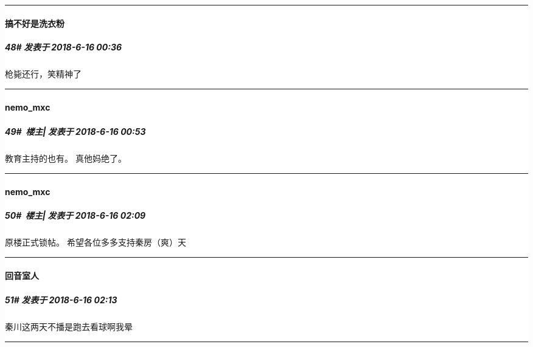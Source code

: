 





-----

####  搞不好是洗衣粉  
##### 48#       发表于 2018-6-16 00:36




枪毙还行，笑精神了







-----

####  nemo_mxc  
##### 49#         楼主| 发表于 2018-6-16 00:53




教育主持的也有。 真他妈绝了。







-----

####  nemo_mxc  
##### 50#         楼主| 发表于 2018-6-16 02:09




原楼正式锁帖。 希望各位多多支持秦房（爽）天







-----

####  回音室人  
##### 51#       发表于 2018-6-16 02:13




秦川这两天不播是跑去看球啊我晕







-----
